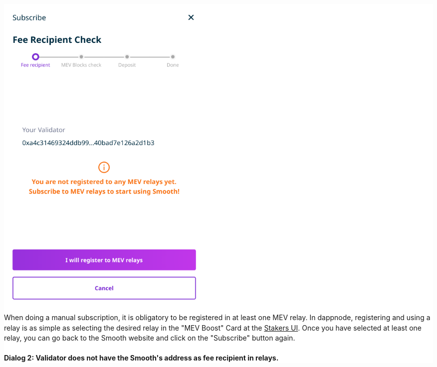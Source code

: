   <img src="/img/smooth_no_relays.png" alt="no_relays" width="400"/>
</p>

When doing a manual subscription, it is obligatory to be registered in at least one MEV relay. In dappnode, registering and using a relay is as simple as selecting the desired relay in the "MEV Boost" Card at the [Stakers UI](http://my.dappnode/stakers/ethereum/). Once you have selected at least one relay, you can go back to the Smooth website and click on the "Subscribe" button again.



#### Dialog 2: Validator does not have the Smooth's address as fee recipient in relays.
